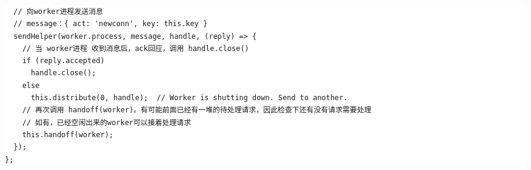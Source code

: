       // 向worker进程发送消息
      // message：{ act: 'newconn', key: this.key }
      sendHelper(worker.process, message, handle, (reply) => {
        // 当 worker进程 收到消息后，ack回应，调用 handle.close() 
        if (reply.accepted)
          handle.close();
        else
          this.distribute(0, handle);  // Worker is shutting down. Send to another.
        // 再次调用 handoff(worker)。有可能前面已经有一堆的待处理请求，因此检查下还有没有请求需要处理
        // 如有，已经空闲出来的worker可以接着处理请求
        this.handoff(worker);
      });
    };